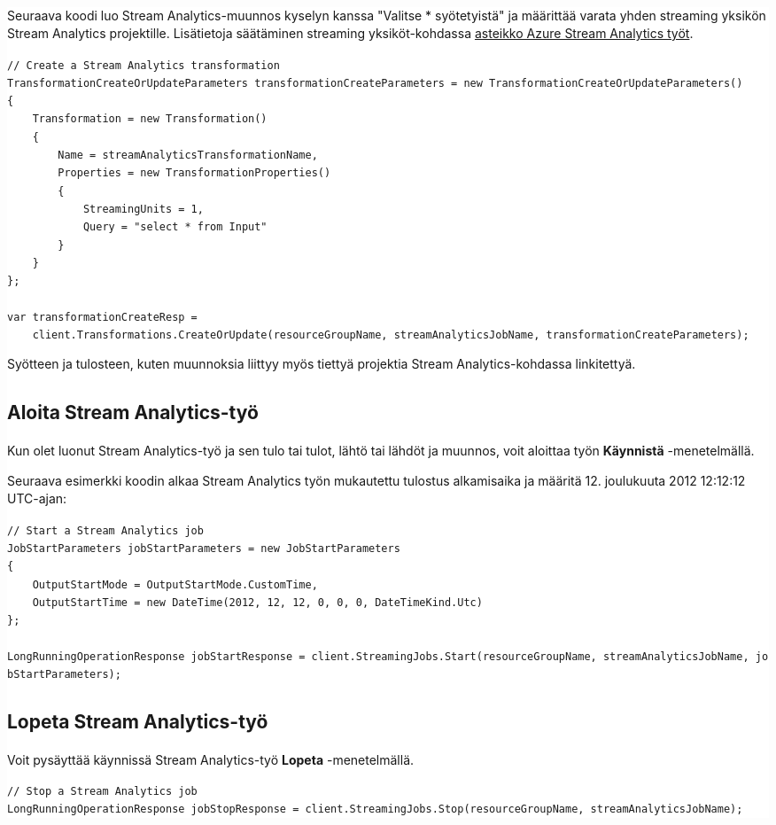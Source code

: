 Seuraava koodi luo Stream Analytics-muunnos kyselyn kanssa "Valitse * syötetyistä" ja määrittää varata yhden streaming yksikön Stream Analytics projektille. Lisätietoja säätäminen streaming yksiköt-kohdassa [asteikko Azure Stream Analytics työt](stream-analytics-scale-jobs.md).


    // Create a Stream Analytics transformation
    TransformationCreateOrUpdateParameters transformationCreateParameters = new TransformationCreateOrUpdateParameters()
    {
        Transformation = new Transformation()
        {
            Name = streamAnalyticsTransformationName,
            Properties = new TransformationProperties()
            {
                StreamingUnits = 1,
                Query = "select * from Input"
            }
        }
    };

    var transformationCreateResp =
        client.Transformations.CreateOrUpdate(resourceGroupName, streamAnalyticsJobName, transformationCreateParameters);

Syötteen ja tulosteen, kuten muunnoksia liittyy myös tiettyä projektia Stream Analytics-kohdassa linkitettyä.

## <a name="start-a-stream-analytics-job"></a>Aloita Stream Analytics-työ
Kun olet luonut Stream Analytics-työ ja sen tulo tai tulot, lähtö tai lähdöt ja muunnos, voit aloittaa työn **Käynnistä** -menetelmällä.

Seuraava esimerkki koodin alkaa Stream Analytics työn mukautettu tulostus alkamisaika ja määritä 12. joulukuuta 2012 12:12:12 UTC-ajan:

    // Start a Stream Analytics job
    JobStartParameters jobStartParameters = new JobStartParameters
    {
        OutputStartMode = OutputStartMode.CustomTime,
        OutputStartTime = new DateTime(2012, 12, 12, 0, 0, 0, DateTimeKind.Utc)
    };

    LongRunningOperationResponse jobStartResponse = client.StreamingJobs.Start(resourceGroupName, streamAnalyticsJobName, jobStartParameters);



## <a name="stop-a-stream-analytics-job"></a>Lopeta Stream Analytics-työ
Voit pysäyttää käynnissä Stream Analytics-työ **Lopeta** -menetelmällä.

    // Stop a Stream Analytics job
    LongRunningOperationResponse jobStopResponse = client.StreamingJobs.Stop(resourceGroupName, streamAnalyticsJobName);
